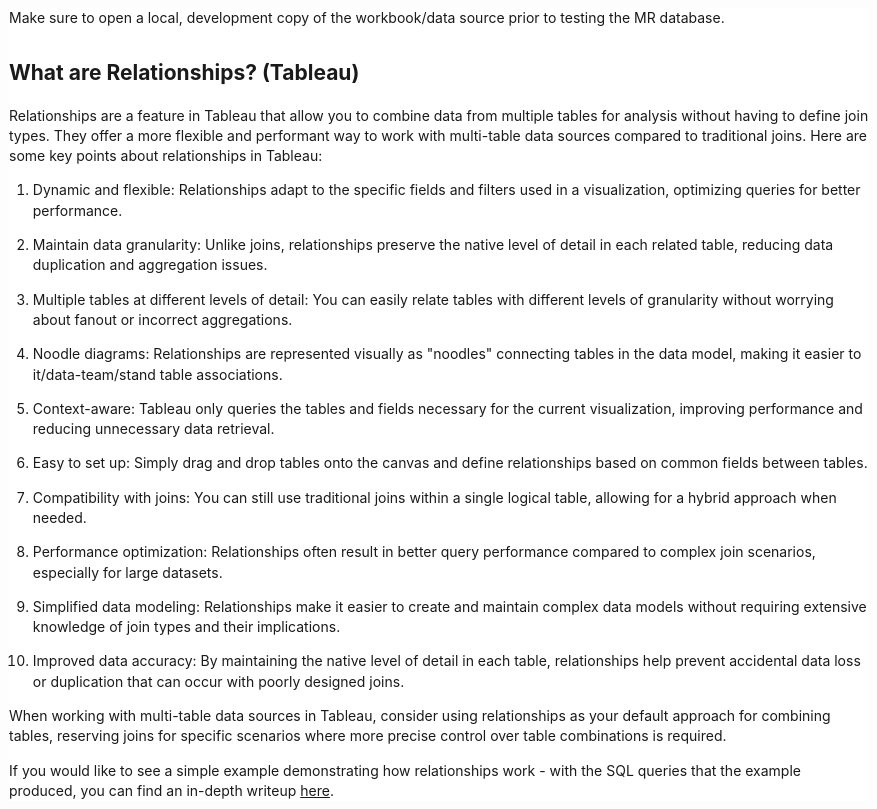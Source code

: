 Make sure to open a local, development copy of the workbook/data source prior to testing the MR database.

## What are Relationships? (Tableau)

Relationships are a feature in Tableau that allow you to combine data from multiple tables for analysis without having to define join types. They offer a more flexible and performant way to work with multi-table data sources compared to traditional joins. Here are some key points about relationships in Tableau:

1. Dynamic and flexible: Relationships adapt to the specific fields and filters used in a visualization, optimizing queries for better performance.

2. Maintain data granularity: Unlike joins, relationships preserve the native level of detail in each related table, reducing data duplication and aggregation issues.

3. Multiple tables at different levels of detail: You can easily relate tables with different levels of granularity without worrying about fanout or incorrect aggregations.

4. Noodle diagrams: Relationships are represented visually as "noodles" connecting tables in the data model, making it easier to it/data-team/stand table associations.

5. Context-aware: Tableau only queries the tables and fields necessary for the current visualization, improving performance and reducing unnecessary data retrieval.

6. Easy to set up: Simply drag and drop tables onto the canvas and define relationships based on common fields between tables.

7. Compatibility with joins: You can still use traditional joins within a single logical table, allowing for a hybrid approach when needed.

8. Performance optimization: Relationships often result in better query performance compared to complex join scenarios, especially for large datasets.

9. Simplified data modeling: Relationships make it easier to create and maintain complex data models without requiring extensive knowledge of join types and their implications.

10. Improved data accuracy: By maintaining the native level of detail in each table, relationships help prevent accidental data loss or duplication that can occur with poorly designed joins.

When working with multi-table data sources in Tableau, consider using relationships as your default approach for combining tables, reserving joins for specific scenarios where more precise control over table combinations is required.

If you would like to see a simple example demonstrating how relationships work - with the SQL queries that the example produced, you can find an in-depth writeup [here](https://anniesanalytics.com/what-are-relationships-in-tableau-really).
